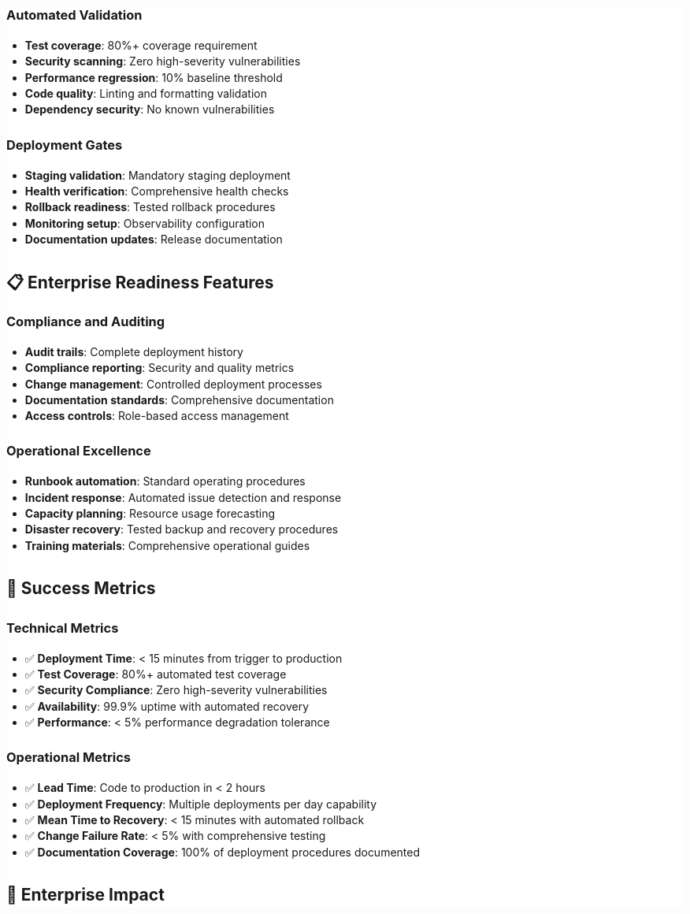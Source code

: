### Automated Validation
- **Test coverage**: 80%+ coverage requirement
- **Security scanning**: Zero high-severity vulnerabilities
- **Performance regression**: 10% baseline threshold
- **Code quality**: Linting and formatting validation
- **Dependency security**: No known vulnerabilities

### Deployment Gates
- **Staging validation**: Mandatory staging deployment
- **Health verification**: Comprehensive health checks
- **Rollback readiness**: Tested rollback procedures
- **Monitoring setup**: Observability configuration
- **Documentation updates**: Release documentation

## 📋 Enterprise Readiness Features

### Compliance and Auditing
- **Audit trails**: Complete deployment history
- **Compliance reporting**: Security and quality metrics
- **Change management**: Controlled deployment processes
- **Documentation standards**: Comprehensive documentation
- **Access controls**: Role-based access management

### Operational Excellence
- **Runbook automation**: Standard operating procedures
- **Incident response**: Automated issue detection and response
- **Capacity planning**: Resource usage forecasting
- **Disaster recovery**: Tested backup and recovery procedures
- **Training materials**: Comprehensive operational guides

## 🎯 Success Metrics

### Technical Metrics
- ✅ **Deployment Time**: < 15 minutes from trigger to production
- ✅ **Test Coverage**: 80%+ automated test coverage
- ✅ **Security Compliance**: Zero high-severity vulnerabilities
- ✅ **Availability**: 99.9% uptime with automated recovery
- ✅ **Performance**: < 5% performance degradation tolerance

### Operational Metrics
- ✅ **Lead Time**: Code to production in < 2 hours
- ✅ **Deployment Frequency**: Multiple deployments per day capability
- ✅ **Mean Time to Recovery**: < 15 minutes with automated rollback
- ✅ **Change Failure Rate**: < 5% with comprehensive testing
- ✅ **Documentation Coverage**: 100% of deployment procedures documented

## 🚀 Enterprise Impact
